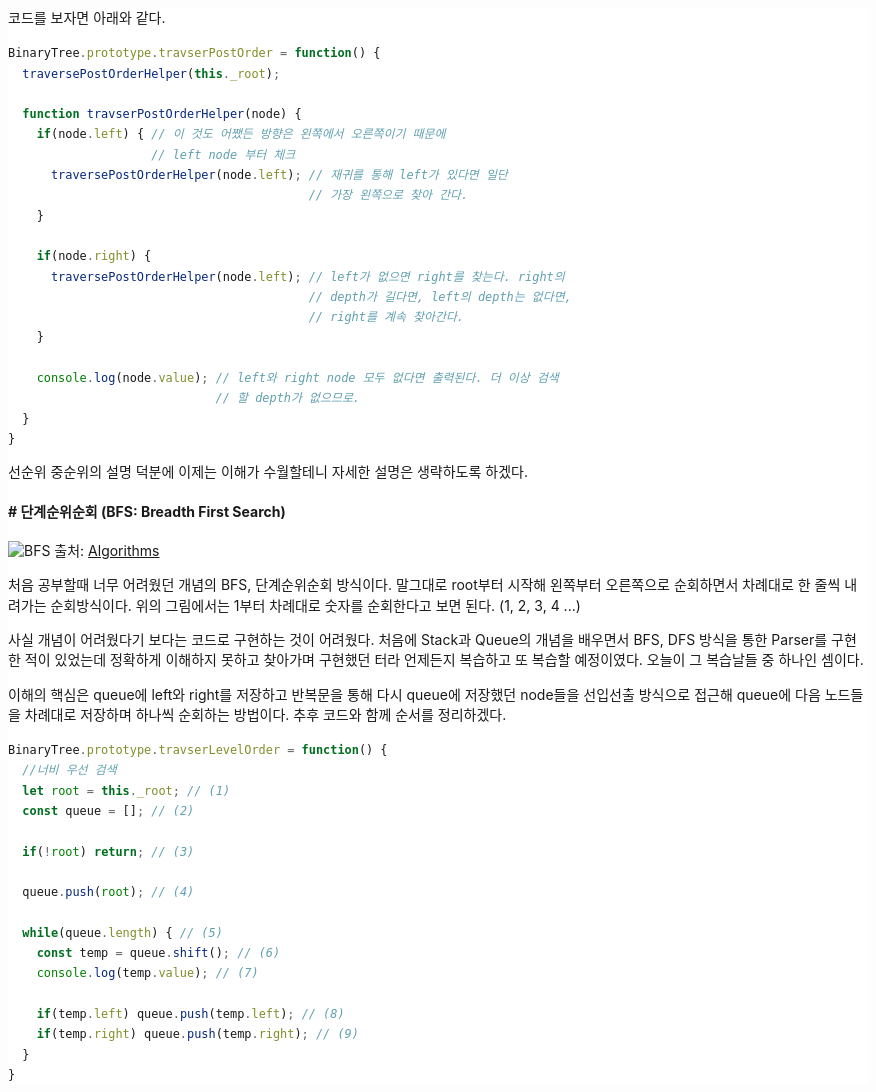 코드를 보자면 아래와 같다.

```javascript
BinaryTree.prototype.travserPostOrder = function() {
  traversePostOrderHelper(this._root);

  function travserPostOrderHelper(node) {
    if(node.left) { // 이 것도 어쨌든 방향은 왼쪽에서 오른쪽이기 때문에 
                    // left node 부터 체크
      traversePostOrderHelper(node.left); // 재귀를 통해 left가 있다면 일단 
                                          // 가장 왼쪽으로 찾아 간다.
    }

    if(node.right) {
      traversePostOrderHelper(node.left); // left가 없으면 right를 찾는다. right의
                                          // depth가 길다면, left의 depth는 없다면,
                                          // right를 계속 찾아간다.
    }

    console.log(node.value); // left와 right node 모두 없다면 출력된다. 더 이상 검색
                             // 할 depth가 없으므로.
  }
}
```

선순위 중순위의 설명 덕분에 이제는 이해가 수월할테니 자세한 설명은 생략하도록 하겠다.

#### # 단계순위순회 (BFS: Breadth First Search)
![BFS](https://i2.wp.com/algorithms.tutorialhorizon.com/files/2015/05/Tree-Traversals-BFS-e1514854406978.png)
출처: [Algorithms](https://algorithms.tutorialhorizon.com/breadth-first-searchtraversal-in-a-binary-tree/)

처음 공부할때 너무 어려웠던 개념의 BFS, 단계순위순회 방식이다. 말그대로 root부터 시작해 왼쪽부터 오른쪽으로 순회하면서 차례대로 한 줄씩 내려가는 순회방식이다. 위의 그림에서는 1부터 차례대로 숫자를 순회한다고 보면 된다. (1, 2, 3, 4 ...)

사실 개념이 어려웠다기 보다는 코드로 구현하는 것이 어려웠다. 처음에 Stack과 Queue의 개념을 배우면서 BFS, DFS 방식을 통한 Parser를 구현한 적이 있었는데 정확하게 이해하지 못하고 찾아가며 구현했던 터라 언제든지 복습하고 또 복습할 예정이였다. 오늘이 그 복습날들 중 하나인 셈이다.

이해의 핵심은 queue에 left와 right를 저장하고 반복문을 통해 다시 queue에 저장했던 node들을 선입선출 방식으로 접근해 queue에 다음 노드들을 차례대로 저장하며 하나씩 순회하는 방법이다. 추후 코드와 함께 순서를 정리하겠다.

```javascript
BinaryTree.prototype.travserLevelOrder = function() {
  //너비 우선 검색
  let root = this._root; // (1)
  const queue = []; // (2)

  if(!root) return; // (3)

  queue.push(root); // (4)

  while(queue.length) { // (5)
    const temp = queue.shift(); // (6)
    console.log(temp.value); // (7)

    if(temp.left) queue.push(temp.left); // (8)
    if(temp.right) queue.push(temp.right); // (9)
  }
}
```
